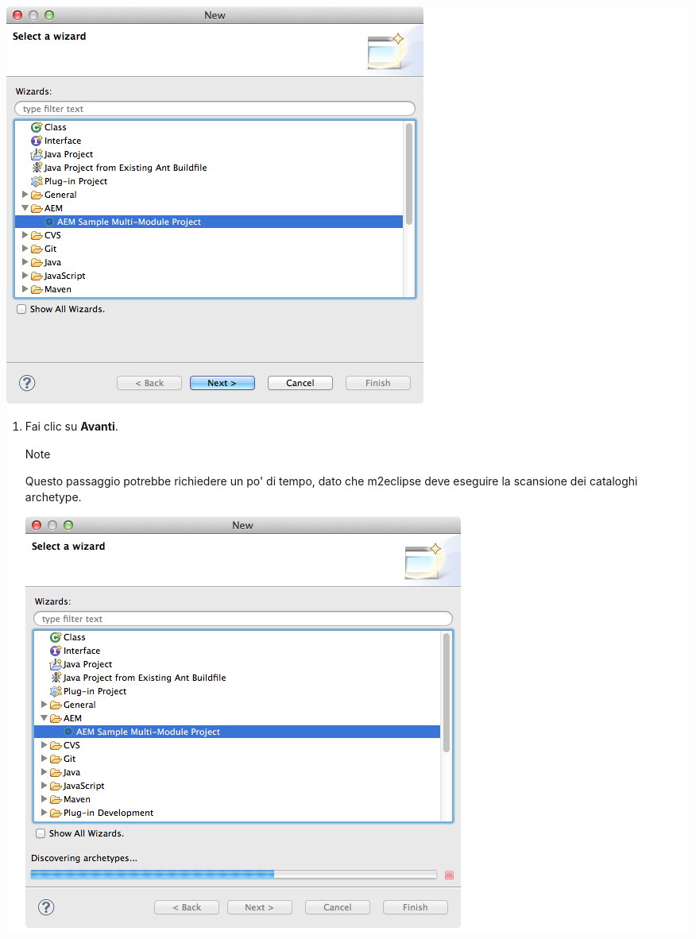   ![chlimage_1-69](assets/chlimage_1-69.png)

1. Fai clic su **Avanti**.

   >[!NOTE]
   >
   >Questo passaggio potrebbe richiedere un po&#39; di tempo, dato che m2eclipse deve eseguire la scansione dei cataloghi archetype.

   ![chlimage_1-70](assets/chlimage_1-70.png)
